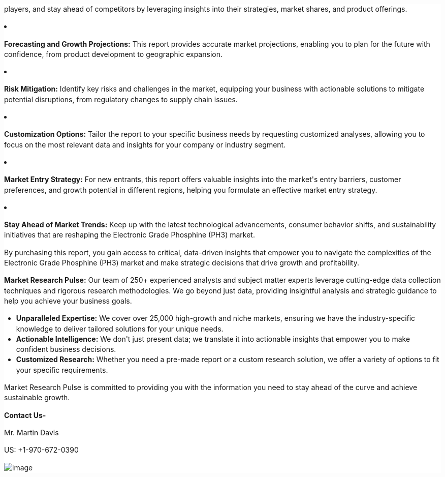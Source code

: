 players, and stay ahead of competitors by leveraging insights into their strategies, market shares, and product offerings.</p></li><li><p><strong>Forecasting and Growth Projections:</strong> This report provides accurate market projections, enabling you to plan for the future with confidence, from product development to geographic expansion.</p></li><li><p><strong>Risk Mitigation:</strong> Identify key risks and challenges in the market, equipping your business with actionable solutions to mitigate potential disruptions, from regulatory changes to supply chain issues.</p></li><li><p><strong>Customization Options:</strong> Tailor the report to your specific business needs by requesting customized analyses, allowing you to focus on the most relevant data and insights for your company or industry segment.</p></li><li><p><strong>Market Entry Strategy:</strong> For new entrants, this report offers valuable insights into the market's entry barriers, customer preferences, and growth potential in different regions, helping you formulate an effective market entry strategy.</p></li><li><p><strong>Stay Ahead of Market Trends:</strong> Keep up with the latest technological advancements, consumer behavior shifts, and sustainability initiatives that are reshaping the Electronic Grade Phosphine (PH3) market.</p></li></ol><p>By purchasing this report, you gain access to critical, data-driven insights that empower you to navigate the complexities of the Electronic Grade Phosphine (PH3) market and make strategic decisions that drive growth and profitability.</p><p><strong>Market Research Pulse:</strong>&nbsp;Our team of 250+ experienced analysts and subject matter experts leverage cutting-edge data collection techniques and rigorous research methodologies. We go beyond just data, providing insightful analysis and strategic guidance to help you achieve your business goals.</p><ul><li><strong>Unparalleled Expertise:</strong>&nbsp;We cover over 25,000 high-growth and niche markets, ensuring we have the industry-specific knowledge to deliver tailored solutions for your unique needs.</li><li><strong>Actionable Intelligence:</strong>&nbsp;We don't just present data; we translate it into actionable insights that empower you to make confident business decisions.</li><li><strong>Customized Research:</strong>&nbsp;Whether you need a pre-made report or a custom research solution, we offer a variety of options to fit your specific requirements.</li></ul><p>Market Research Pulse is committed to providing you with the information you need to stay ahead of the curve and achieve sustainable growth.</p><p><strong>Contact Us-</strong></p><p>Mr. Martin Davis</p><p>US: +1-970-672-0390</p>
![image](https://github.com/user-attachments/assets/3e20d47a-aae5-42c8-91e0-25c8e2a77304)
